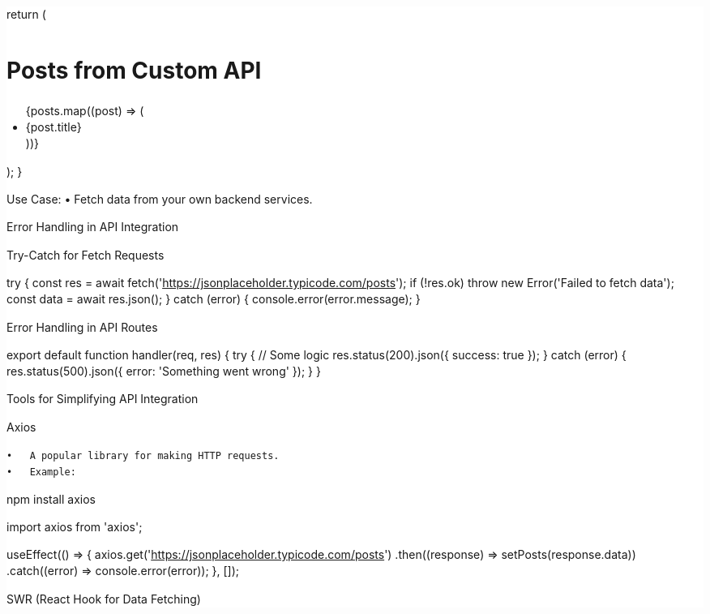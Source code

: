   return (
    <div>
      <h1>Posts from Custom API</h1>
      <ul>
        {posts.map((post) => (
          <li key={post.id}>{post.title}</li>
        ))}
      </ul>
    </div>
  );
}

Use Case:
	•	Fetch data from your own backend services.

Error Handling in API Integration

Try-Catch for Fetch Requests

try {
  const res = await fetch('https://jsonplaceholder.typicode.com/posts');
  if (!res.ok) throw new Error('Failed to fetch data');
  const data = await res.json();
} catch (error) {
  console.error(error.message);
}

Error Handling in API Routes

export default function handler(req, res) {
  try {
    // Some logic
    res.status(200).json({ success: true });
  } catch (error) {
    res.status(500).json({ error: 'Something went wrong' });
  }
}

Tools for Simplifying API Integration

Axios

	•	A popular library for making HTTP requests.
	•	Example:

npm install axios

import axios from 'axios';

useEffect(() => {
  axios.get('https://jsonplaceholder.typicode.com/posts')
    .then((response) => setPosts(response.data))
    .catch((error) => console.error(error));
}, []);



SWR (React Hook for Data Fetching)
